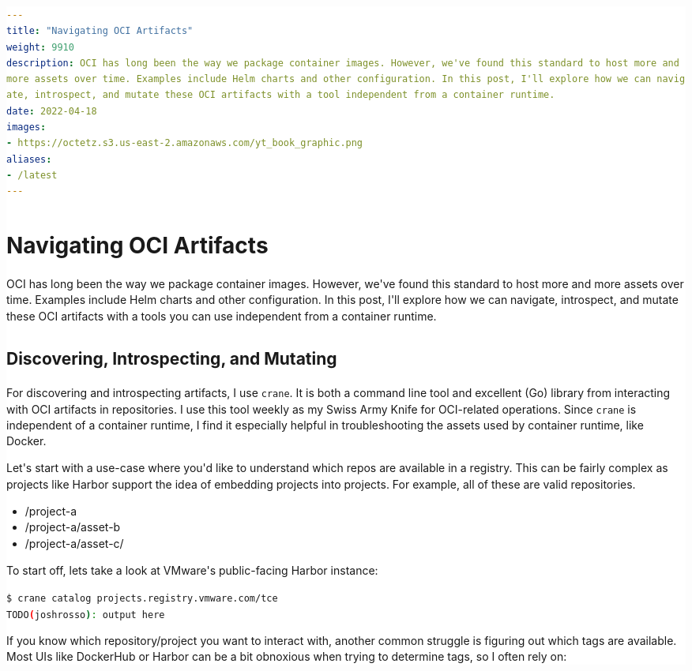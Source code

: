 ```yaml
---
title: "Navigating OCI Artifacts"
weight: 9910
description: OCI has long been the way we package container images. However, we've found this standard to host more and more assets over time. Examples include Helm charts and other configuration. In this post, I'll explore how we can navigate, introspect, and mutate these OCI artifacts with a tool independent from a container runtime.
date: 2022-04-18
images:
- https://octetz.s3.us-east-2.amazonaws.com/yt_book_graphic.png
aliases:
- /latest
---
```


# Navigating OCI Artifacts

OCI has long been the way we package container images. However, we've found this
standard to host more and more assets over time. Examples include Helm charts
and other configuration. In this post, I'll explore how we can navigate,
introspect, and mutate these OCI artifacts with a tools you can use independent
from a container runtime.

## Discovering, Introspecting, and Mutating

For discovering and introspecting artifacts, I use `crane`. It is both a command
line tool and excellent (Go) library from interacting with OCI artifacts in
repositories. I use this tool weekly as my Swiss Army Knife for OCI-related
operations. Since `crane` is independent of a container runtime, I find it
especially helpful in troubleshooting the assets used by container runtime, like
Docker.

Let's start with a use-case where you'd like to understand which repos are
available in a registry. This can be fairly complex as projects like Harbor
support the idea of embedding projects into projects. For example, all of these
are valid repositories.

* /project-a
* /project-a/asset-b
* /project-a/asset-c/

To start off, lets take a look at VMware's public-facing Harbor instance:

```sh
$ crane catalog projects.registry.vmware.com/tce
TODO(joshrosso): output here
```

If you know which repository/project you want to interact with, another common
struggle is figuring out which tags are available. Most UIs like DockerHub or
Harbor can be a bit obnoxious when trying to determine tags, so I often rely on:
